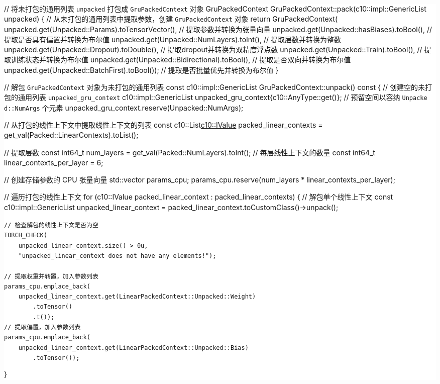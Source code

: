// 将未打包的通用列表 `unpacked` 打包成 `GruPackedContext` 对象
GruPackedContext GruPackedContext::pack(c10::impl::GenericList unpacked) {
  // 从未打包的通用列表中提取参数，创建 `GruPackedContext` 对象
  return GruPackedContext(
      unpacked.get(Unpacked::Params).toTensorVector(), // 提取参数并转换为张量向量
      unpacked.get(Unpacked::hasBiases).toBool(), // 提取是否具有偏置并转换为布尔值
      unpacked.get(Unpacked::NumLayers).toInt(), // 提取层数并转换为整数
      unpacked.get(Unpacked::Dropout).toDouble(), // 提取dropout并转换为双精度浮点数
      unpacked.get(Unpacked::Train).toBool(), // 提取训练状态并转换为布尔值
      unpacked.get(Unpacked::Bidirectional).toBool(), // 提取是否双向并转换为布尔值
      unpacked.get(Unpacked::BatchFirst).toBool()); // 提取是否批量优先并转换为布尔值
}

// 解包 `GruPackedContext` 对象为未打包的通用列表
const c10::impl::GenericList GruPackedContext::unpack() const {
  // 创建空的未打包的通用列表 `unpacked_gru_context`
  c10::impl::GenericList unpacked_gru_context{c10::AnyType::get()};
  // 预留空间以容纳 `Unpacked::NumArgs` 个元素
  unpacked_gru_context.reserve(Unpacked::NumArgs);

  // 从打包的线性上下文中提取线性上下文的列表
  const c10::List<c10::IValue> packed_linear_contexts =
      get_val(Packed::LinearContexts).toList();

  // 提取层数
  const int64_t num_layers = get_val(Packed::NumLayers).toInt();
  // 每层线性上下文的数量
  const int64_t linear_contexts_per_layer = 6;

  // 创建存储参数的 CPU 张量向量
  std::vector<Tensor> params_cpu;
  params_cpu.reserve(num_layers * linear_contexts_per_layer);

  // 遍历打包的线性上下文
  for (c10::IValue packed_linear_context : packed_linear_contexts) {
    // 解包单个线性上下文
    const c10::impl::GenericList unpacked_linear_context =
        packed_linear_context.toCustomClass<LinearPackedContext>()->unpack();

    // 检查解包的线性上下文是否为空
    TORCH_CHECK(
        unpacked_linear_context.size() > 0u,
        "unpacked_linear_context does not have any elements!");

    // 提取权重并转置，加入参数列表
    params_cpu.emplace_back(
        unpacked_linear_context.get(LinearPackedContext::Unpacked::Weight)
            .toTensor()
            .t());
    // 提取偏置，加入参数列表
    params_cpu.emplace_back(
        unpacked_linear_context.get(LinearPackedContext::Unpacked::Bias)
            .toTensor());
  }
  